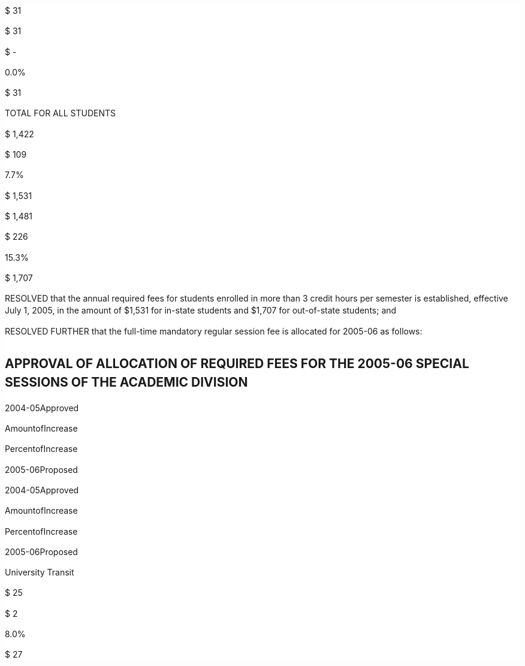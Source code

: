 $ 31

$ 31

$ -

0.0%

$ 31

TOTAL FOR ALL STUDENTS

$ 1,422

$ 109

7.7%

$ 1,531

$ 1,481

$ 226

15.3%

$ 1,707

RESOLVED that the annual required fees for students enrolled in more than 3 credit hours per semester is established, effective July 1, 2005, in the amount of $1,531 for in-state students and $1,707 for out-of-state students; and

RESOLVED FURTHER that the full-time mandatory regular session fee is allocated for 2005-06 as follows:

APPROVAL OF ALLOCATION OF REQUIRED FEES FOR THE 2005-06 SPECIAL SESSIONS OF THE ACADEMIC DIVISION
-------------------------------------------------------------------------------------------------

2004-05Approved

AmountofIncrease

PercentofIncrease

2005-06Proposed

2004-05Approved

AmountofIncrease

PercentofIncrease

2005-06Proposed

University Transit

$ 25

$ 2

8.0%

$ 27
